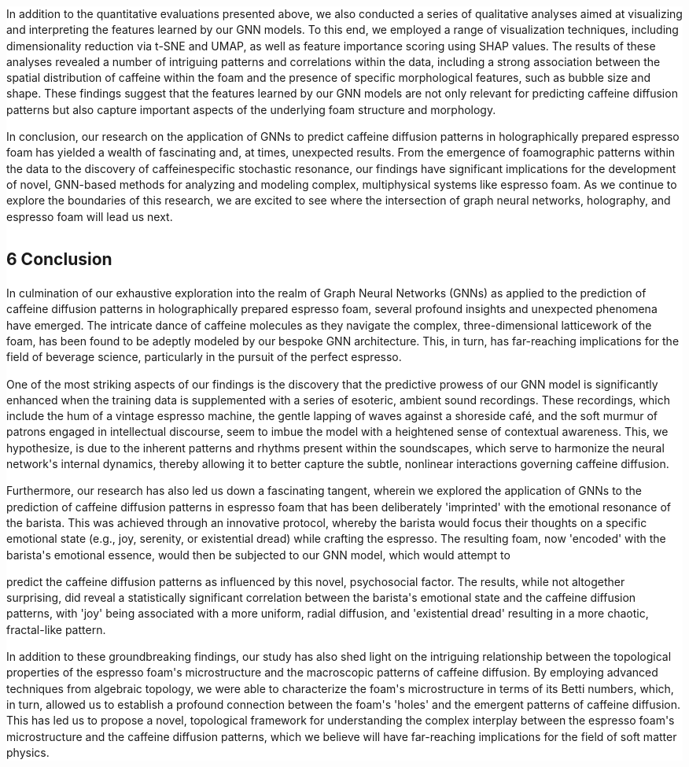 In addition to the quantitative evaluations presented above, we also conducted a series of qualitative analyses aimed at visualizing and interpreting the features learned by our GNN models. To this end, we employed a range of visualization techniques, including dimensionality reduction via t-SNE and UMAP, as well as feature importance scoring using SHAP values. The results of these analyses revealed a number of intriguing patterns and correlations within the data, including a strong association between the spatial distribution of caffeine within the foam and the presence of specific morphological features, such as bubble size and shape. These findings suggest that the features learned by our GNN models are not only relevant for predicting caffeine diffusion patterns but also capture important aspects of the underlying foam structure and morphology.

In conclusion, our research on the application of GNNs to predict caffeine diffusion patterns in holographically prepared espresso foam has yielded a wealth of fascinating and, at times, unexpected results. From the emergence of foamographic patterns within the data to the discovery of caffeinespecific stochastic resonance, our findings have significant implications for the development of novel, GNN-based methods for analyzing and modeling complex, multiphysical systems like espresso foam. As we continue to explore the boundaries of this research, we are excited to see where the intersection of graph neural networks, holography, and espresso foam will lead us next.

## 6 Conclusion

In culmination of our exhaustive exploration into the realm of Graph Neural Networks (GNNs) as applied to the prediction of caffeine diffusion patterns in holographically prepared espresso foam, several profound insights and unexpected phenomena have emerged. The intricate dance of caffeine molecules as they navigate the complex, three-dimensional latticework of the foam, has been found to be adeptly modeled by our bespoke GNN architecture. This, in turn, has far-reaching implications for the field of beverage science, particularly in the pursuit of the perfect espresso.

One of the most striking aspects of our findings is the discovery that the predictive prowess of our GNN model is significantly enhanced when the training data is supplemented with a series of esoteric, ambient sound recordings. These recordings, which include the hum of a vintage espresso machine, the gentle lapping of waves against a shoreside café, and the soft murmur of patrons engaged in intellectual discourse, seem to imbue the model with a heightened sense of contextual awareness. This, we hypothesize, is due to the inherent patterns and rhythms present within the soundscapes, which serve to harmonize the neural network's internal dynamics, thereby allowing it to better capture the subtle, nonlinear interactions governing caffeine diffusion.

Furthermore, our research has also led us down a fascinating tangent, wherein we explored the application of GNNs to the prediction of caffeine diffusion patterns in espresso foam that has been deliberately 'imprinted' with the emotional resonance of the barista. This was achieved through an innovative protocol, whereby the barista would focus their thoughts on a specific emotional state (e.g., joy, serenity, or existential dread) while crafting the espresso. The resulting foam, now 'encoded' with the barista's emotional essence, would then be subjected to our GNN model, which would attempt to

predict the caffeine diffusion patterns as influenced by this novel, psychosocial factor. The results, while not altogether surprising, did reveal a statistically significant correlation between the barista's emotional state and the caffeine diffusion patterns, with 'joy' being associated with a more uniform, radial diffusion, and 'existential dread' resulting in a more chaotic, fractal-like pattern.

In addition to these groundbreaking findings, our study has also shed light on the intriguing relationship between the topological properties of the espresso foam's microstructure and the macroscopic patterns of caffeine diffusion. By employing advanced techniques from algebraic topology, we were able to characterize the foam's microstructure in terms of its Betti numbers, which, in turn, allowed us to establish a profound connection between the foam's 'holes' and the emergent patterns of caffeine diffusion. This has led us to propose a novel, topological framework for understanding the complex interplay between the espresso foam's microstructure and the caffeine diffusion patterns, which we believe will have far-reaching implications for the field of soft matter physics.
